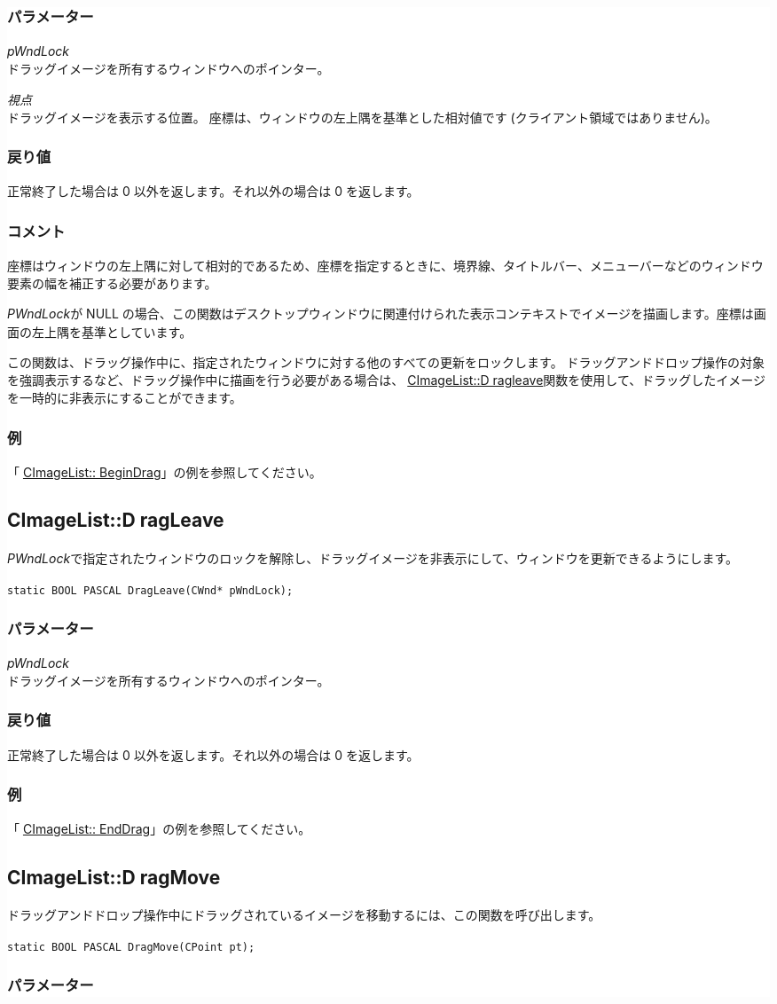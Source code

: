 ### <a name="parameters"></a>パラメーター

*pWndLock*<br/>
ドラッグイメージを所有するウィンドウへのポインター。

*視点*<br/>
ドラッグイメージを表示する位置。 座標は、ウィンドウの左上隅を基準とした相対値です (クライアント領域ではありません)。

### <a name="return-value"></a>戻り値

正常終了した場合は 0 以外を返します。それ以外の場合は 0 を返します。

### <a name="remarks"></a>コメント

座標はウィンドウの左上隅に対して相対的であるため、座標を指定するときに、境界線、タイトルバー、メニューバーなどのウィンドウ要素の幅を補正する必要があります。

*PWndLock*が NULL の場合、この関数はデスクトップウィンドウに関連付けられた表示コンテキストでイメージを描画します。座標は画面の左上隅を基準としています。

この関数は、ドラッグ操作中に、指定されたウィンドウに対する他のすべての更新をロックします。 ドラッグアンドドロップ操作の対象を強調表示するなど、ドラッグ操作中に描画を行う必要がある場合は、 [CImageList::D ragleave](#dragleave)関数を使用して、ドラッグしたイメージを一時的に非表示にすることができます。

### <a name="example"></a>例

  「 [CImageList:: BeginDrag](#begindrag)」の例を参照してください。

##  <a name="dragleave"></a>CImageList::D ragLeave

*PWndLock*で指定されたウィンドウのロックを解除し、ドラッグイメージを非表示にして、ウィンドウを更新できるようにします。

```
static BOOL PASCAL DragLeave(CWnd* pWndLock);
```

### <a name="parameters"></a>パラメーター

*pWndLock*<br/>
ドラッグイメージを所有するウィンドウへのポインター。

### <a name="return-value"></a>戻り値

正常終了した場合は 0 以外を返します。それ以外の場合は 0 を返します。

### <a name="example"></a>例

  「 [CImageList:: EndDrag](#enddrag)」の例を参照してください。

##  <a name="dragmove"></a>CImageList::D ragMove

ドラッグアンドドロップ操作中にドラッグされているイメージを移動するには、この関数を呼び出します。

```
static BOOL PASCAL DragMove(CPoint pt);
```

### <a name="parameters"></a>パラメーター
